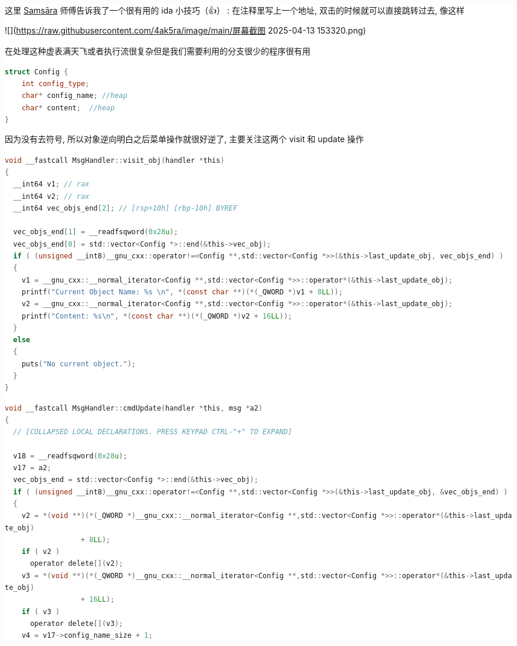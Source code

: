 这里 [Samsāra](https://samsara-lo.github.io/) 师傅告诉我了一个很有用的 ida 小技巧（👍） : 在注释里写上一个地址, 双击的时候就可以直接跳转过去, 像这样



![](https://raw.githubusercontent.com/4ak5ra/image/main/屏幕截图 2025-04-13 153320.png)

在处理这种虚表满天飞或者执行流很复杂但是我们需要利用的分支很少的程序很有用

```c++
struct Config {
    int config_type;
    char* config_name; //heap
    char* content;  //heap
}
```

因为没有去符号, 所以对象逆向明白之后菜单操作就很好逆了, 主要关注这两个 visit 和 update 操作

```c
void __fastcall MsgHandler::visit_obj(handler *this)
{
  __int64 v1; // rax
  __int64 v2; // rax
  __int64 vec_objs_end[2]; // [rsp+10h] [rbp-10h] BYREF

  vec_objs_end[1] = __readfsqword(0x28u);
  vec_objs_end[0] = std::vector<Config *>::end(&this->vec_obj);
  if ( (unsigned __int8)__gnu_cxx::operator!=<Config **,std::vector<Config *>>(&this->last_update_obj, vec_objs_end) )
  {
    v1 = __gnu_cxx::__normal_iterator<Config **,std::vector<Config *>>::operator*(&this->last_update_obj);
    printf("Current Object Name: %s \n", *(const char **)(*(_QWORD *)v1 + 8LL));
    v2 = __gnu_cxx::__normal_iterator<Config **,std::vector<Config *>>::operator*(&this->last_update_obj);
    printf("Content: %s\n", *(const char **)(*(_QWORD *)v2 + 16LL));
  }
  else
  {
    puts("No current object.");
  }
}
```

```c
void __fastcall MsgHandler::cmdUpdate(handler *this, msg *a2)
{
  // [COLLAPSED LOCAL DECLARATIONS. PRESS KEYPAD CTRL-"+" TO EXPAND]

  v18 = __readfsqword(0x28u);
  v17 = a2;
  vec_objs_end = std::vector<Config *>::end(&this->vec_obj);
  if ( (unsigned __int8)__gnu_cxx::operator!=<Config **,std::vector<Config *>>(&this->last_update_obj, &vec_objs_end) )
  {
    v2 = *(void **)(*(_QWORD *)__gnu_cxx::__normal_iterator<Config **,std::vector<Config *>>::operator*(&this->last_update_obj)
                  + 8LL);
    if ( v2 )
      operator delete[](v2);
    v3 = *(void **)(*(_QWORD *)__gnu_cxx::__normal_iterator<Config **,std::vector<Config *>>::operator*(&this->last_update_obj)
                  + 16LL);
    if ( v3 )
      operator delete[](v3);
    v4 = v17->config_name_size + 1;
```